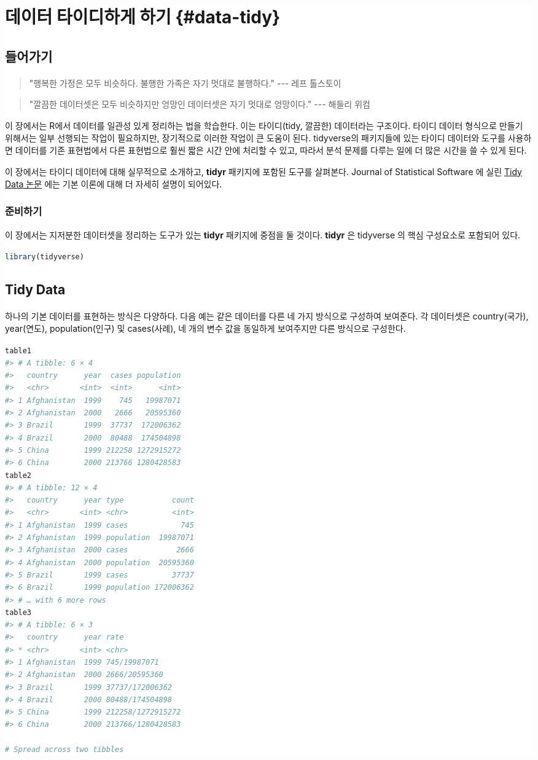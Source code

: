 # 데이터 타이디하게 하기 {#data-tidy}

## 들어가기

> "행복한 가정은 모두 비슷하다. 불행한 가족은 자기 멋대로 불행하다." --- 레프 톨스토이

> "깔끔한 데이터셋은 모두 비슷하지만 엉망인 데이터셋은 자기 멋대로 엉망이다." --- 해들리 위컴 

이 장에서는 R에서 데이터를 일관성 있게 정리하는 법을 학습한다. 이는 타이디(tidy, 깔끔한) 데이터라는 구조이다. 타이디 데이터 형식으로 만들기 위해서는 일부 선행되는 작업이 필요하지만, 장기적으로 이러한 작업이 큰 도움이 된다. tidyverse의 패키지들에 있는 타이디 데이터와 도구를 사용하면 데이터를 기존 표현법에서 다른 표현법으로 훨씬 짧은 시간 안에 처리할 수 있고, 따라서 분석 문제를 다루는 일에 더 많은 시간을 쓸 수 있게 된다. 

이 장에서는 타이디 데이터에 대해 실무적으로 소개하고, **tidyr** 패키지에 포함된 도구를 살펴본다. 
Journal of Statistical Software 에 실린 [Tidy Data 논문](https://www.jstatsoft.org/article/view/v059i10) 에는 기본 이론에 대해 더 자세히 설명이 되어있다. 

### 준비하기

이 장에서는 지저분한 데이터셋을 정리하는 도구가 있는 **tidyr** 패키지에 중점을 둘 것이다. **tidyr** 은 tidyverse 의 핵심 구성요소로 포함되어 있다. 


```r
library(tidyverse)
```

## Tidy Data

하나의 기본 데이터를 표현하는 방식은 다양하다. 다음 예는 같은 데이터를 다른 네 가지 방식으로 구성하여 보여준다. 각 데이터셋은 country(국가), year(연도), population(인구) 및 cases(사례), 네 개의 변수 값을 동일하게 보여주지만 다른 방식으로 구성한다. 


```r
table1
#> # A tibble: 6 × 4
#>   country      year  cases population
#>   <chr>       <int>  <int>      <int>
#> 1 Afghanistan  1999    745   19987071
#> 2 Afghanistan  2000   2666   20595360
#> 3 Brazil       1999  37737  172006362
#> 4 Brazil       2000  80488  174504898
#> 5 China        1999 212258 1272915272
#> 6 China        2000 213766 1280428583
table2
#> # A tibble: 12 × 4
#>   country      year type           count
#>   <chr>       <int> <chr>          <int>
#> 1 Afghanistan  1999 cases            745
#> 2 Afghanistan  1999 population  19987071
#> 3 Afghanistan  2000 cases           2666
#> 4 Afghanistan  2000 population  20595360
#> 5 Brazil       1999 cases          37737
#> 6 Brazil       1999 population 172006362
#> # … with 6 more rows
table3
#> # A tibble: 6 × 3
#>   country      year rate             
#> * <chr>       <int> <chr>            
#> 1 Afghanistan  1999 745/19987071     
#> 2 Afghanistan  2000 2666/20595360    
#> 3 Brazil       1999 37737/172006362  
#> 4 Brazil       2000 80488/174504898  
#> 5 China        1999 212258/1272915272
#> 6 China        2000 213766/1280428583

# Spread across two tibbles
```